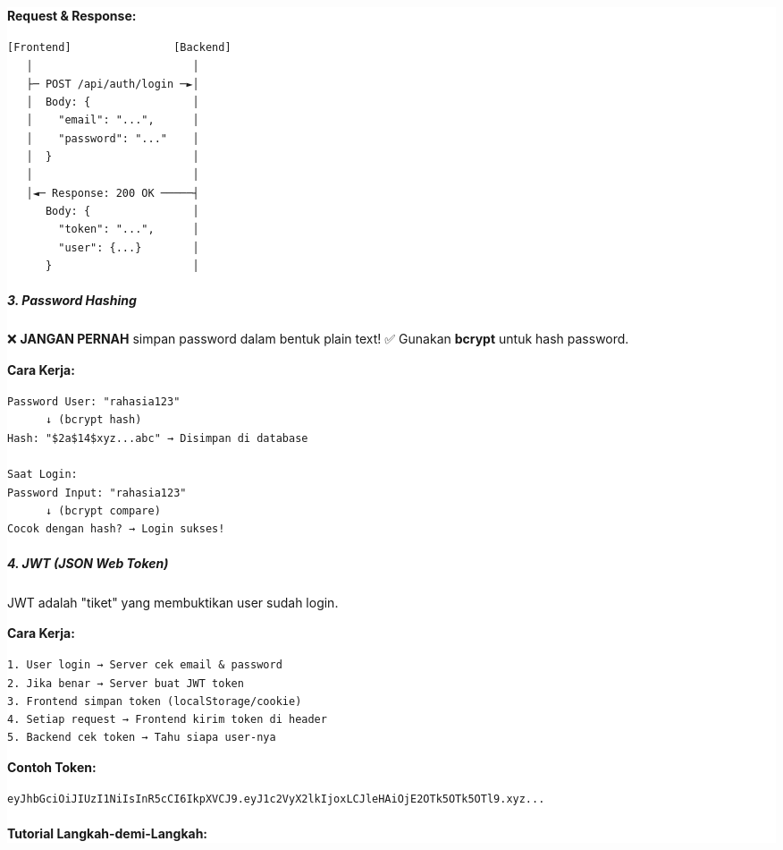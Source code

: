 **Request & Response:**

```
[Frontend]                [Backend]
   │                         │
   ├─ POST /api/auth/login ─►│
   │  Body: {                │
   │    "email": "...",      │
   │    "password": "..."    │
   │  }                      │
   │                         │
   │◄─ Response: 200 OK ─────┤
      Body: {                │
        "token": "...",      │
        "user": {...}        │
      }                      │
```

##### 3. **Password Hashing**

❌ **JANGAN PERNAH** simpan password dalam bentuk plain text!
✅ Gunakan **bcrypt** untuk hash password.

**Cara Kerja:**

```
Password User: "rahasia123"
      ↓ (bcrypt hash)
Hash: "$2a$14$xyz...abc" → Disimpan di database

Saat Login:
Password Input: "rahasia123"
      ↓ (bcrypt compare)
Cocok dengan hash? → Login sukses!
```

##### 4. **JWT (JSON Web Token)**

JWT adalah "tiket" yang membuktikan user sudah login.

**Cara Kerja:**

```
1. User login → Server cek email & password
2. Jika benar → Server buat JWT token
3. Frontend simpan token (localStorage/cookie)
4. Setiap request → Frontend kirim token di header
5. Backend cek token → Tahu siapa user-nya
```

**Contoh Token:**

```
eyJhbGciOiJIUzI1NiIsInR5cCI6IkpXVCJ9.eyJ1c2VyX2lkIjoxLCJleHAiOjE2OTk5OTk5OTl9.xyz...
```

#### Tutorial Langkah-demi-Langkah:
